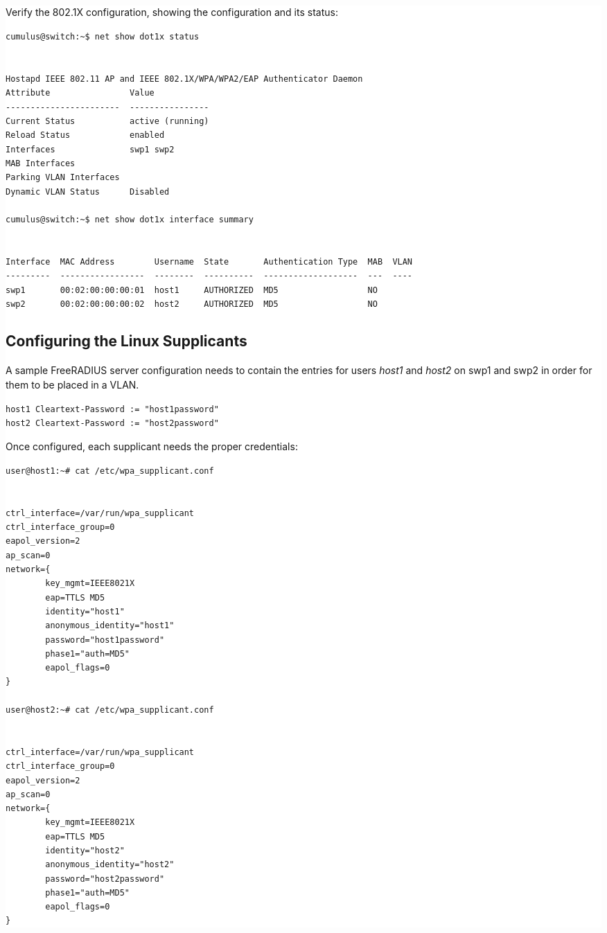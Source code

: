 Verify the 802.1X configuration, showing the configuration and its
status:

    cumulus@switch:~$ net show dot1x status
     
     
    Hostapd IEEE 802.11 AP and IEEE 802.1X/WPA/WPA2/EAP Authenticator Daemon
    Attribute                Value
    -----------------------  ----------------
    Current Status           active (running)
    Reload Status            enabled
    Interfaces               swp1 swp2
    MAB Interfaces
    Parking VLAN Interfaces
    Dynamic VLAN Status      Disabled

    cumulus@switch:~$ net show dot1x interface summary
     
     
    Interface  MAC Address        Username  State       Authentication Type  MAB  VLAN
    ---------  -----------------  --------  ----------  -------------------  ---  ----
    swp1       00:02:00:00:00:01  host1     AUTHORIZED  MD5                  NO
    swp2       00:02:00:00:00:02  host2     AUTHORIZED  MD5                  NO

## Configuring the Linux Supplicants

A sample FreeRADIUS server configuration needs to contain the entries
for users *host1* and *host2* on swp1 and swp2 in order for them to be
placed in a VLAN.

    host1 Cleartext-Password := "host1password"
    host2 Cleartext-Password := "host2password"

Once configured, each supplicant needs the proper credentials:

    user@host1:~# cat /etc/wpa_supplicant.conf
     
     
    ctrl_interface=/var/run/wpa_supplicant
    ctrl_interface_group=0
    eapol_version=2
    ap_scan=0
    network={
            key_mgmt=IEEE8021X
            eap=TTLS MD5
            identity="host1"
            anonymous_identity="host1"
            password="host1password"
            phase1="auth=MD5"
            eapol_flags=0
    }

    user@host2:~# cat /etc/wpa_supplicant.conf
     
     
    ctrl_interface=/var/run/wpa_supplicant
    ctrl_interface_group=0
    eapol_version=2
    ap_scan=0
    network={
            key_mgmt=IEEE8021X
            eap=TTLS MD5
            identity="host2"
            anonymous_identity="host2"
            password="host2password"
            phase1="auth=MD5"
            eapol_flags=0
    }
